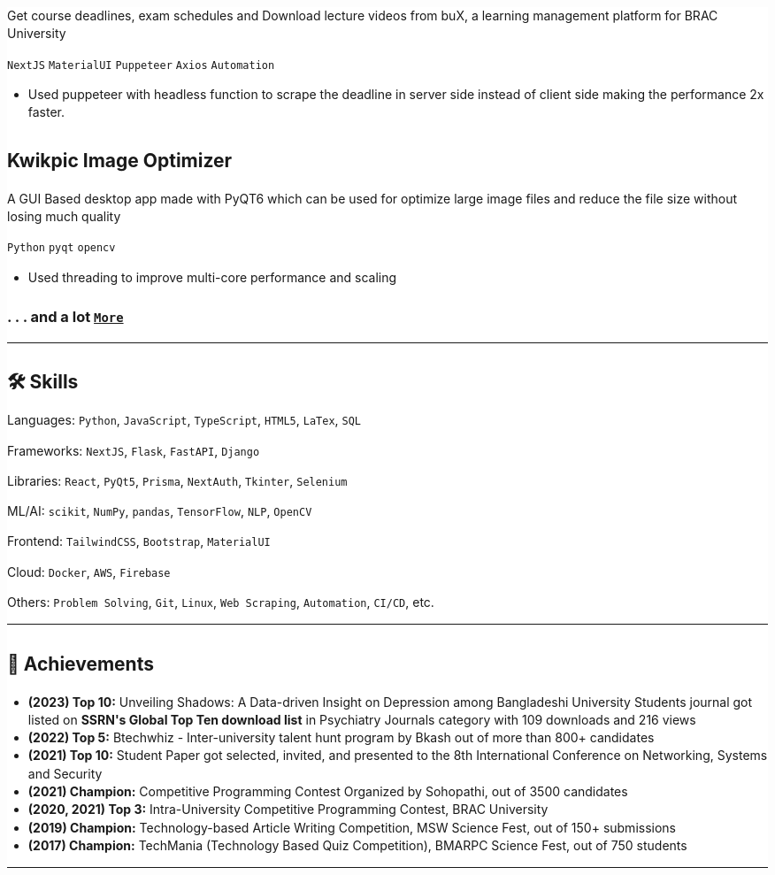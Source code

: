 Get course deadlines, exam schedules and Download lecture videos from buX, a learning management platform for BRAC University

`NextJS` `MaterialUI` `Puppeteer` `Axios` `Automation`

- Used puppeteer with headless function to scrape the deadline in server side instead of client side making the performance 2x faster.

## Kwikpic Image Optimizer

A GUI Based desktop app made with PyQT6 which can be used for optimize large image files and reduce the file size without losing much quality

`Python` `pyqt` `opencv`

- Used threading to improve multi-core performance and scaling

### . . . and a lot [`More`](https://www.notion.so/Projects-9263845c792c49f3aac07ff2a38d5c9d?pvs=21)

---

## 🛠 Skills

Languages: `Python`, `JavaScript`, `TypeScript`, `HTML5`, `LaTex`, `SQL`

Frameworks: `NextJS`, `Flask`, `FastAPI`, `Django`

Libraries: `React`, `PyQt5`, `Prisma`, `NextAuth`, `Tkinter`, `Selenium`

ML/AI: `scikit`, `NumPy`, `pandas`, `TensorFlow`, `NLP`, `OpenCV`

Frontend: `TailwindCSS`, `Bootstrap`, `MaterialUI`

Cloud: `Docker`, `AWS`, `Firebase`

Others: `Problem Solving`, `Git`, `Linux`, `Web Scraping`, `Automation`, `CI/CD`, etc.

---

## 🥳 Achievements

- **(2023) Top 10:** Unveiling Shadows: A Data-driven Insight on Depression among Bangladeshi University Students journal got listed on **SSRN's Global Top Ten download list** in Psychiatry Journals category with 109 downloads and 216 views
- **(2022) Top 5:** Btechwhiz - Inter-university talent hunt program by Bkash out of more than 800+ candidates
- **(2021) Top 10:** Student Paper got selected, invited, and presented to the 8th International Conference on Networking, Systems and Security
- **(2021) Champion:** Competitive Programming Contest Organized by Sohopathi, out of 3500 candidates
- **(2020, 2021) Top 3:** Intra-University Competitive Programming Contest, BRAC University
- **(2019) Champion:** Technology-based Article Writing Competition, MSW Science Fest, out of 150+ submissions
- **(2017) Champion:** TechMania (Technology Based Quiz Competition), BMARPC Science Fest, out of 750 students

---